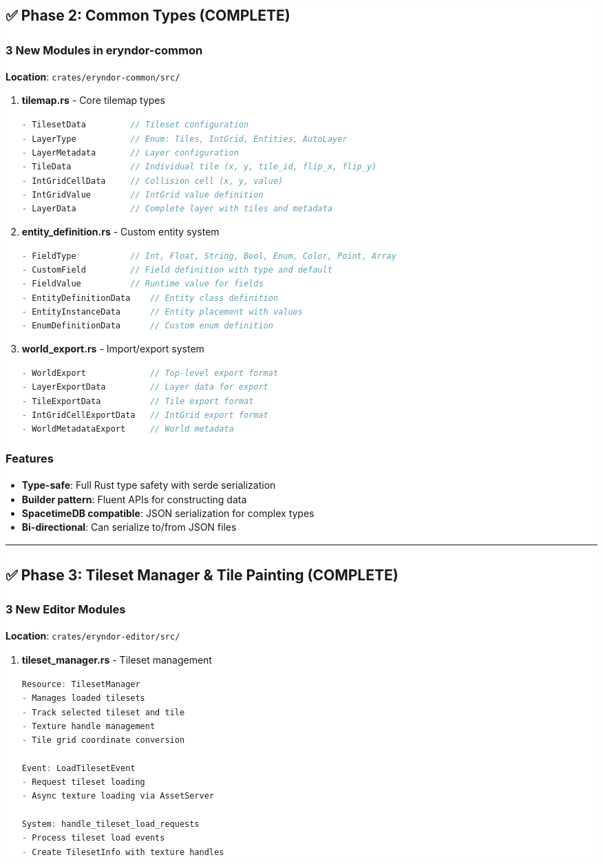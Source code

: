 
## ✅ Phase 2: Common Types (COMPLETE)

### 3 New Modules in eryndor-common

**Location**: `crates/eryndor-common/src/`

1. **tilemap.rs** - Core tilemap types
   ```rust
   - TilesetData         // Tileset configuration
   - LayerType           // Enum: Tiles, IntGrid, Entities, AutoLayer
   - LayerMetadata       // Layer configuration
   - TileData            // Individual tile (x, y, tile_id, flip_x, flip_y)
   - IntGridCellData     // Collision cell (x, y, value)
   - IntGridValue        // IntGrid value definition
   - LayerData           // Complete layer with tiles and metadata
   ```

2. **entity_definition.rs** - Custom entity system
   ```rust
   - FieldType           // Int, Float, String, Bool, Enum, Color, Point, Array
   - CustomField         // Field definition with type and default
   - FieldValue          // Runtime value for fields
   - EntityDefinitionData    // Entity class definition
   - EntityInstanceData      // Entity placement with values
   - EnumDefinitionData      // Custom enum definition
   ```

3. **world_export.rs** - Import/export system
   ```rust
   - WorldExport             // Top-level export format
   - LayerExportData         // Layer data for export
   - TileExportData          // Tile export format
   - IntGridCellExportData   // IntGrid export format
   - WorldMetadataExport     // World metadata
   ```

### Features
- **Type-safe**: Full Rust type safety with serde serialization
- **Builder pattern**: Fluent APIs for constructing data
- **SpacetimeDB compatible**: JSON serialization for complex types
- **Bi-directional**: Can serialize to/from JSON files

---

## ✅ Phase 3: Tileset Manager & Tile Painting (COMPLETE)

### 3 New Editor Modules

**Location**: `crates/eryndor-editor/src/`

1. **tileset_manager.rs** - Tileset management
   ```rust
   Resource: TilesetManager
   - Manages loaded tilesets
   - Track selected tileset and tile
   - Texture handle management
   - Tile grid coordinate conversion

   Event: LoadTilesetEvent
   - Request tileset loading
   - Async texture loading via AssetServer

   System: handle_tileset_load_requests
   - Process tileset load events
   - Create TilesetInfo with texture handles
   ```